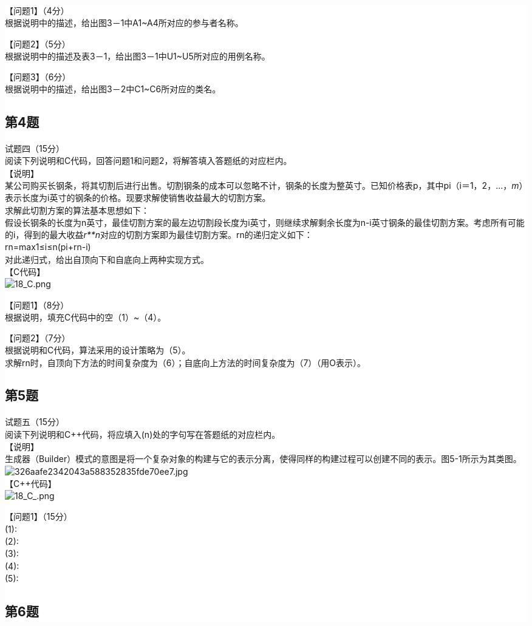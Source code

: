 【问题1】（4分）  
根据说明中的描述，给出图3－1中A1~A4所对应的参与者名称。  
  
【问题2】（5分）  
根据说明中的描述及表3－1，给出图3－1中U1~U5所对应的用例名称。  
  
【问题3】（6分）  
根据说明中的描述，给出图3－2中C1~C6所对应的类名。  


## 第4题 ##

试题四（15分）  
阅读下列说明和C代码，回答问题1和问题2，将解答填入答题纸的对应栏内。  
【说明】  
某公司购买长钢条，将其切割后进行出售。切割钢条的成本可以忽略不计，钢条的长度为整英寸。已知价格表p，其中pi（i＝1，2，...，*m*）表示长度为i英寸的钢条的价格。现要求解使销售收益最大的切割方案。  
求解此切割方案的算法基本思想如下：  
假设长钢条的长度为n英寸，最佳切割方案的最左边切割段长度为i英寸，则继续求解剩余长度为n-i英寸钢条的最佳切割方案。考虑所有可能的i，得到的最大收益*r**n*对应的切割方案即为最佳切割方案。rn的递归定义如下：  
rn=max1≤i≤n(pi\+rn-i)  
对此递归式，给出自顶向下和自底向上两种实现方式。  
【C代码】  
![18_C.png][]  
  
【问题1】（8分）  
根据说明，填充C代码中的空（1）~（4）。  
  
【问题2】（7分）  
根据说明和C代码，算法采用的设计策略为（5）。  
求解rn时，自顶向下方法的时间复杂度为（6）；自底向上方法的时间复杂度为（7）（用O表示）。  


## 第5题 ##

试题五（15分）  
阅读下列说明和C++代码，将应填入(n)处的字句写在答题纸的对应栏内。  
【说明】  
生成器（Builder）模式的意图是将一个复杂对象的构建与它的表示分离，使得同样的构建过程可以创建不同的表示。图5-1所示为其类图。  
![326aafe2342043a588352835fde70ee7.jpg][]  
【C++代码】  
![18_C_.png][]  
  
【问题1】（15分）  
(1):  
(2):  
(3):  
(4):  
(5):  


## 第6题 ##


[a465400808034c40b9c0d6f529a0c9f0.jpg]: https://www.xkxxkx.cn/file/exam/software/软件设计师/案例/第1题/a465400808034c40b9c0d6f529a0c9f0.jpg
[f9f71a62147a4a93a539b31e0d3f14c3.jpg]: https://www.xkxxkx.cn/file/exam/software/软件设计师/案例/第1题/f9f71a62147a4a93a539b31e0d3f14c3.jpg
[c7c45c11341640408d2059b8acc6c4e4.jpg]: https://www.xkxxkx.cn/file/exam/software/软件设计师/案例/第2题/c7c45c11341640408d2059b8acc6c4e4.jpg
[bc7213db424648a2a0e5de267da94050.jpg]: https://www.xkxxkx.cn/file/exam/software/软件设计师/案例/第3题/bc7213db424648a2a0e5de267da94050.jpg
[a29afe93df864dc58d0d6cc2231fa85d.jpg]: https://www.xkxxkx.cn/file/exam/software/软件设计师/案例/第3题/a29afe93df864dc58d0d6cc2231fa85d.jpg
[18_C.png]: https://www.xkxxkx.cn/file/exam/software/软件设计师/案例/代码图/18上C.png
[326aafe2342043a588352835fde70ee7.jpg]: https://www.xkxxkx.cn/file/exam/software/软件设计师/案例/第5题/326aafe2342043a588352835fde70ee7.jpg
[18_C_.png]: https://www.xkxxkx.cn/file/exam/software/软件设计师/案例/代码图/18上C++.png
[59ed51094cc041dd9e9e062ebb6189a3.jpg]: https://www.xkxxkx.cn/file/exam/software/软件设计师/案例/第6题/59ed51094cc041dd9e9e062ebb6189a3.jpg
[18_java.png]: https://www.xkxxkx.cn/file/exam/software/软件设计师/案例/代码图/18上java.png
[80b48eb4ffe040d6978d5dffc0d7464d.jpg]: https://www.xkxxkx.cn/file/exam/software/软件设计师/案例/第1题/80b48eb4ffe040d6978d5dffc0d7464d.jpg
[7c202bc1a8d548e997bcbfaa52c402df.jpg]: https://www.xkxxkx.cn/file/exam/software/软件设计师/案例/第2题/7c202bc1a8d548e997bcbfaa52c402df.jpg
[423e5e762ee04336a7231c0d5223cd29.jpg]: https://www.xkxxkx.cn/file/exam/software/软件设计师/案例/第2题/423e5e762ee04336a7231c0d5223cd29.jpg
[00563c3866094845bc049fa3781fe567.jpg]: https://www.xkxxkx.cn/file/exam/software/软件设计师/案例/第4题/00563c3866094845bc049fa3781fe567.jpg
[348b23f1a2d04f9ab5d0b90901d26780.jpg]: https://www.xkxxkx.cn/file/exam/software/软件设计师/案例/第5题/348b23f1a2d04f9ab5d0b90901d26780.jpg
[47f22f5a8525450682af1ba6902e3559.jpg]: https://www.xkxxkx.cn/file/exam/software/软件设计师/案例/第6题/47f22f5a8525450682af1ba6902e3559.jpg